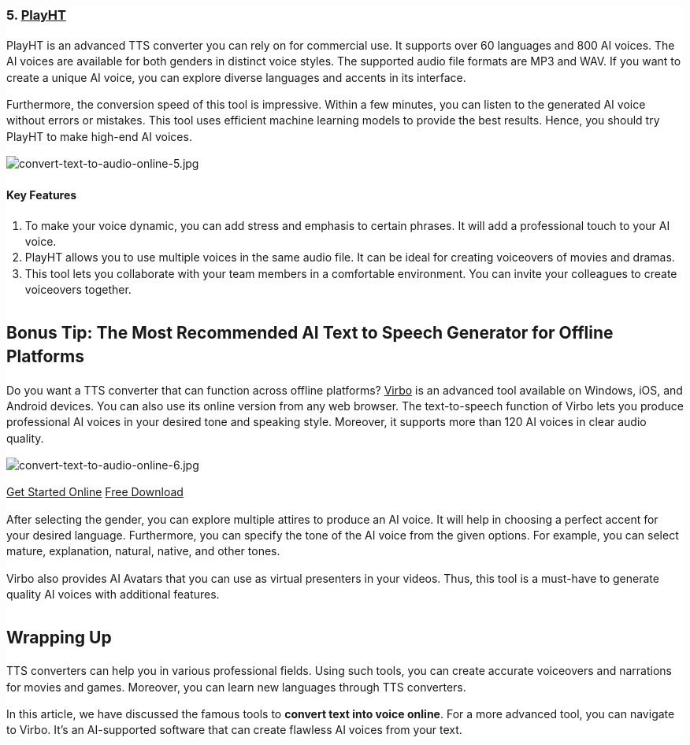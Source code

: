 ### 5\. [PlayHT](https://play.ht/text-to-speech/)

PlayHT is an advanced TTS converter you can rely on for commercial use. It supports over 60 languages and 800 AI voices. The AI voices are available for both genders in distinct voice styles. The supported audio file formats are MP3 and WAV. If you want to create a unique AI voice, you can explore diverse languages and accents in its interface.

Furthermore, the conversion speed of this tool is impressive. Within a few minutes, you can listen to the generated AI voice without errors or mistakes. This tool uses efficient machine learning models to provide the best results. Hence, you should try PlayHT to make high-end AI voices.

![convert-text-to-audio-online-5.jpg](https://images.wondershare.com/virbo/images2023/new/convert-text-to-audio-online-5.jpg)

#### Key Features

1. To make your voice dynamic, you can add stress and emphasis to certain phrases. It will add a professional touch to your AI voice.
2. PlayHT allows you to use multiple voices in the same audio file. It can be ideal for creating voiceovers of movies and dramas.
3. This tool lets you collaborate with your team members in a comfortable environment. You can invite your colleagues to create voiceovers together.

## Bonus Tip: The Most Recommended AI Text to Speech Generator for Offline Platforms

Do you want a TTS converter that can function across offline platforms? [Virbo](https://virbo.wondershare.com/) is an advanced tool available on Windows, iOS, and Android devices. You can also use its online version from any web browser. The text-to-speech function of Virbo lets you produce professional AI voices in your desired tone and speaking style. Moreover, it supports more than 120 AI voices in clear audio quality.

![convert-text-to-audio-online-6.jpg](https://images.wondershare.com/virbo/images2023/new/convert-text-to-audio-online-6.jpg)

[Get Started Online](https://tools.techidaily.com/wondershare/virbo/download/) [Free Download](https://tools.techidaily.com/wondershare/virbo/download/)

After selecting the gender, you can explore multiple attires to produce an AI voice. It will help in choosing a perfect accent for your desired language. Furthermore, you can specify the tone of the AI voice from the given options. For example, you can select mature, explanation, natural, native, and other tones.

Virbo also provides AI Avatars that you can use as virtual presenters in your videos. Thus, this tool is a must-have to generate quality AI voices with additional features.

## Wrapping Up

TTS converters can help you in various professional fields. Using such tools, you can create accurate voiceovers and narrations for movies and games. Moreover, you can learn new languages through TTS converters.

In this article, we have discussed the famous tools to **convert text into voice online**. For a more advanced tool, you can navigate to Virbo. It’s an AI-supported software that can create flawless AI voices from your text.
